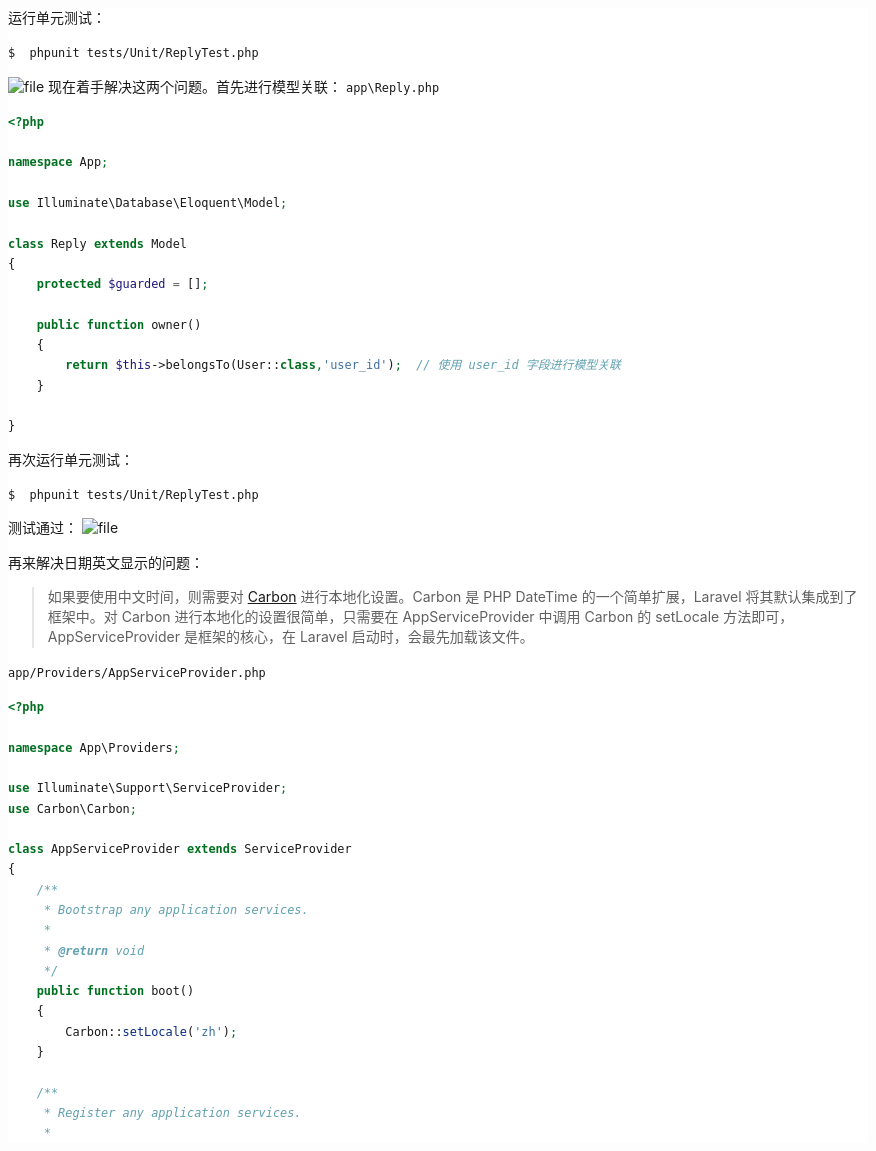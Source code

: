 ```php

```
运行单元测试：
```
$  phpunit tests/Unit/ReplyTest.php
```

![file](https://lccdn.phphub.org/uploads/images/201804/22/19192/h6jAGv4sYl.png?imageView2/2/w/1240/h/0)
现在着手解决这两个问题。首先进行模型关联：
`app\Reply.php`
```php
<?php

namespace App;

use Illuminate\Database\Eloquent\Model;

class Reply extends Model
{
    protected $guarded = [];

    public function owner()
    {
        return $this->belongsTo(User::class,'user_id');  // 使用 user_id 字段进行模型关联
    }

}
```
再次运行单元测试：
```
$  phpunit tests/Unit/ReplyTest.php
```
测试通过：
![file](https://lccdn.phphub.org/uploads/images/201804/27/19192/rZ726A1vRR.png?imageView2/2/w/1240/h/0)

再来解决日期英文显示的问题：
> 如果要使用中文时间，则需要对 [Carbon](https://github.com/briannesbitt/Carbon) 进行本地化设置。Carbon 是 PHP DateTime 的一个简单扩展，Laravel 将其默认集成到了框架中。对 Carbon 进行本地化的设置很简单，只需要在 AppServiceProvider 中调用 Carbon 的 setLocale 方法即可，AppServiceProvider 是框架的核心，在 Laravel 启动时，会最先加载该文件。

`app/Providers/AppServiceProvider.php`
```php 
<?php

namespace App\Providers;

use Illuminate\Support\ServiceProvider;
use Carbon\Carbon;

class AppServiceProvider extends ServiceProvider
{
    /**
     * Bootstrap any application services.
     *
     * @return void
     */
    public function boot()
    {
        Carbon::setLocale('zh');
    }

    /**
     * Register any application services.
     *
```